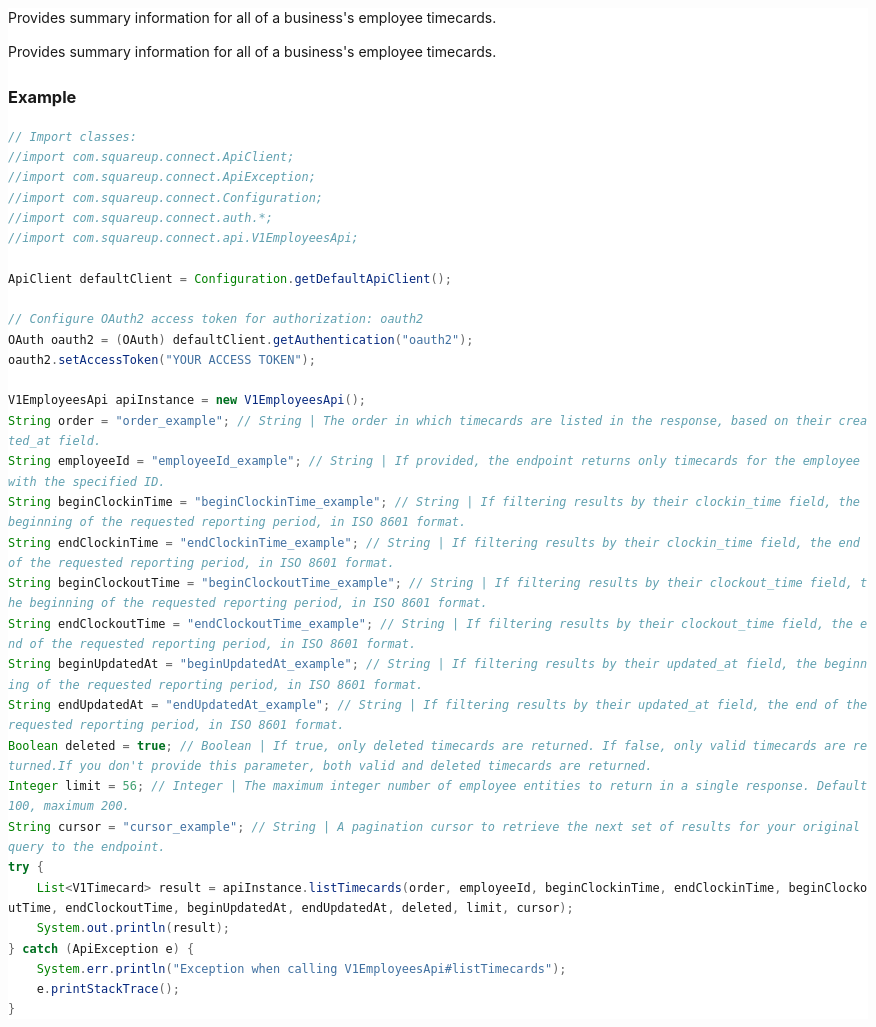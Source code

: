 Provides summary information for all of a business&#39;s employee timecards.

Provides summary information for all of a business&#39;s employee timecards.

### Example
```java
// Import classes:
//import com.squareup.connect.ApiClient;
//import com.squareup.connect.ApiException;
//import com.squareup.connect.Configuration;
//import com.squareup.connect.auth.*;
//import com.squareup.connect.api.V1EmployeesApi;

ApiClient defaultClient = Configuration.getDefaultApiClient();

// Configure OAuth2 access token for authorization: oauth2
OAuth oauth2 = (OAuth) defaultClient.getAuthentication("oauth2");
oauth2.setAccessToken("YOUR ACCESS TOKEN");

V1EmployeesApi apiInstance = new V1EmployeesApi();
String order = "order_example"; // String | The order in which timecards are listed in the response, based on their created_at field.
String employeeId = "employeeId_example"; // String | If provided, the endpoint returns only timecards for the employee with the specified ID.
String beginClockinTime = "beginClockinTime_example"; // String | If filtering results by their clockin_time field, the beginning of the requested reporting period, in ISO 8601 format.
String endClockinTime = "endClockinTime_example"; // String | If filtering results by their clockin_time field, the end of the requested reporting period, in ISO 8601 format.
String beginClockoutTime = "beginClockoutTime_example"; // String | If filtering results by their clockout_time field, the beginning of the requested reporting period, in ISO 8601 format.
String endClockoutTime = "endClockoutTime_example"; // String | If filtering results by their clockout_time field, the end of the requested reporting period, in ISO 8601 format.
String beginUpdatedAt = "beginUpdatedAt_example"; // String | If filtering results by their updated_at field, the beginning of the requested reporting period, in ISO 8601 format.
String endUpdatedAt = "endUpdatedAt_example"; // String | If filtering results by their updated_at field, the end of the requested reporting period, in ISO 8601 format.
Boolean deleted = true; // Boolean | If true, only deleted timecards are returned. If false, only valid timecards are returned.If you don't provide this parameter, both valid and deleted timecards are returned.
Integer limit = 56; // Integer | The maximum integer number of employee entities to return in a single response. Default 100, maximum 200.
String cursor = "cursor_example"; // String | A pagination cursor to retrieve the next set of results for your original query to the endpoint.
try {
    List<V1Timecard> result = apiInstance.listTimecards(order, employeeId, beginClockinTime, endClockinTime, beginClockoutTime, endClockoutTime, beginUpdatedAt, endUpdatedAt, deleted, limit, cursor);
    System.out.println(result);
} catch (ApiException e) {
    System.err.println("Exception when calling V1EmployeesApi#listTimecards");
    e.printStackTrace();
}
```
